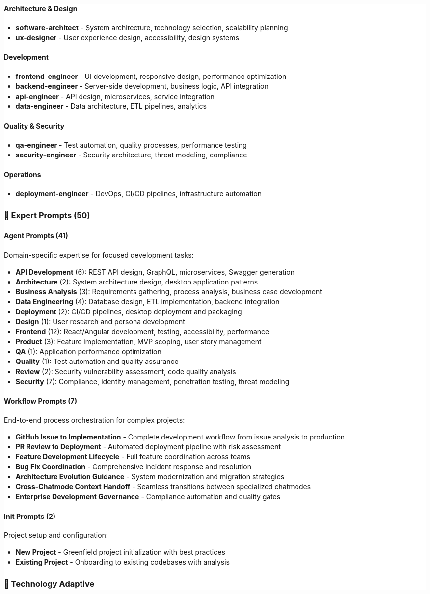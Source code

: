 #### Architecture & Design
- **software-architect** - System architecture, technology selection, scalability planning
- **ux-designer** - User experience design, accessibility, design systems

#### Development
- **frontend-engineer** - UI development, responsive design, performance optimization
- **backend-engineer** - Server-side development, business logic, API integration
- **api-engineer** - API design, microservices, service integration
- **data-engineer** - Data architecture, ETL pipelines, analytics

#### Quality & Security
- **qa-engineer** - Test automation, quality processes, performance testing
- **security-engineer** - Security architecture, threat modeling, compliance

#### Operations
- **deployment-engineer** - DevOps, CI/CD pipelines, infrastructure automation

### 📝 Expert Prompts (50)

#### Agent Prompts (41)
Domain-specific expertise for focused development tasks:
- **API Development** (6): REST API design, GraphQL, microservices, Swagger generation
- **Architecture** (2): System architecture design, desktop application patterns
- **Business Analysis** (3): Requirements gathering, process analysis, business case development
- **Data Engineering** (4): Database design, ETL implementation, backend integration
- **Deployment** (2): CI/CD pipelines, desktop deployment and packaging
- **Design** (1): User research and persona development
- **Frontend** (12): React/Angular development, testing, accessibility, performance
- **Product** (3): Feature implementation, MVP scoping, user story management
- **QA** (1): Application performance optimization
- **Quality** (1): Test automation and quality assurance
- **Review** (2): Security vulnerability assessment, code quality analysis
- **Security** (7): Compliance, identity management, penetration testing, threat modeling

#### Workflow Prompts (7)
End-to-end process orchestration for complex projects:
- **GitHub Issue to Implementation** - Complete development workflow from issue analysis to production
- **PR Review to Deployment** - Automated deployment pipeline with risk assessment
- **Feature Development Lifecycle** - Full feature coordination across teams
- **Bug Fix Coordination** - Comprehensive incident response and resolution
- **Architecture Evolution Guidance** - System modernization and migration strategies
- **Cross-Chatmode Context Handoff** - Seamless transitions between specialized chatmodes
- **Enterprise Development Governance** - Compliance automation and quality gates

#### Init Prompts (2)
Project setup and configuration:
- **New Project** - Greenfield project initialization with best practices
- **Existing Project** - Onboarding to existing codebases with analysis

### 🔧 Technology Adaptive
